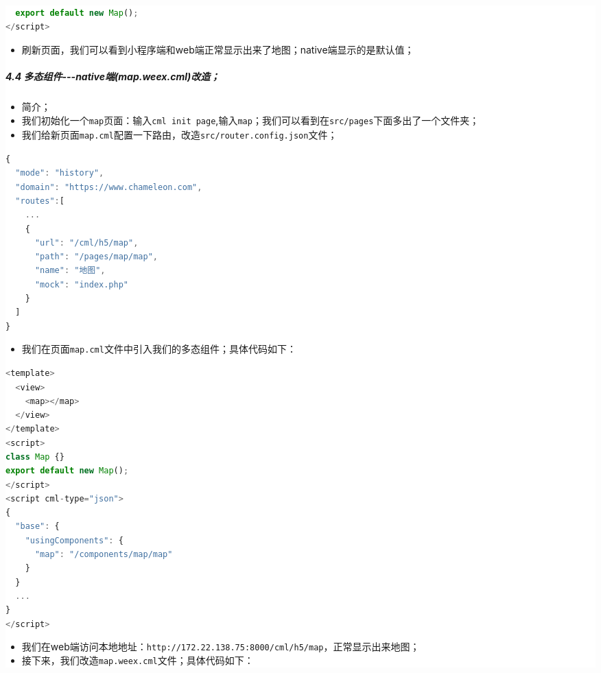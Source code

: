 ```javascript
  export default new Map();
</script>

```
- 刷新页面，我们可以看到小程序端和web端正常显示出来了地图；native端显示的是默认值；

##### 4.4 多态组件---native端(map.weex.cml)改造；

- 简介；
- 我们初始化一个`map`页面：输入`cml init page`,输入`map`；我们可以看到在`src/pages`下面多出了一个文件夹；
- 我们给新页面`map.cml`配置一下路由，改造`src/router.config.json`文件；

```javascript
{
  "mode": "history",
  "domain": "https://www.chameleon.com",
  "routes":[
    ...
    {
      "url": "/cml/h5/map",
      "path": "/pages/map/map",
      "name": "地图",
      "mock": "index.php"
    }
  ]
}

```

- 我们在页面`map.cml`文件中引入我们的多态组件；具体代码如下：

```javascript
<template>
  <view>
    <map></map>
  </view>
</template>
<script>
class Map {}
export default new Map();
</script>
<script cml-type="json">
{
  "base": {
    "usingComponents": {
      "map": "/components/map/map"
    }
  }
  ...
}
</script>

```
- 我们在web端访问本地地址：`http://172.22.138.75:8000/cml/h5/map`，正常显示出来地图；
- 接下来，我们改造`map.weex.cml`文件；具体代码如下：
